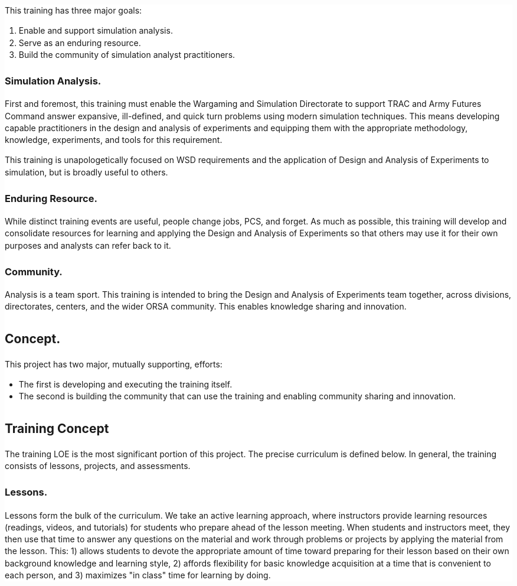 This training has three major goals: 

1. Enable and support simulation analysis.
2. Serve as an enduring resource.
3. Build the community of simulation analyst practitioners.

### Simulation Analysis.

First and foremost, this training must enable the Wargaming and Simulation Directorate to support TRAC and Army Futures Command answer expansive, ill-defined, and quick turn problems using modern simulation techniques.  This means developing capable practitioners in the design and analysis of experiments and equipping them with the appropriate methodology, knowledge, experiments, and tools for this requirement.

This training is unapologetically focused on WSD requirements and the application of Design and Analysis of Experiments to simulation, but is broadly useful to others.

### Enduring Resource.

While distinct training events are useful, people change jobs, PCS, and forget.  As much as possible, this training will develop and consolidate resources for learning and applying the Design and Analysis of Experiments so that others may use it for their own purposes and analysts can refer back to it.

### Community.

Analysis is a team sport. This training is intended to bring the Design and Analysis of Experiments team together, across divisions, directorates, centers, and the wider ORSA community.  This enables knowledge sharing and innovation.

## Concept.

This project has two major, mutually supporting, efforts:  

+ The first is developing and executing the training itself. 
+ The second is building the community that can use the training and enabling community sharing and innovation.

## Training Concept

The training LOE is the most significant portion of this project.  The precise curriculum is defined below.  In general, the training consists of lessons, projects, and assessments.

### Lessons.

Lessons form the bulk of the curriculum.  We take an active learning approach, where instructors provide learning resources (readings, videos, and tutorials) for students who prepare ahead of the lesson meeting.  When students and instructors meet, they then use that time to answer any questions on the material and work through problems or projects by applying the material from the lesson.  This: 1) allows students to devote the appropriate amount of time toward preparing for their lesson based on their own background knowledge and learning style, 2) affords flexibility for basic knowledge acquisition at a time that is convenient to each person, and 3) maximizes "in class" time for learning by doing.
